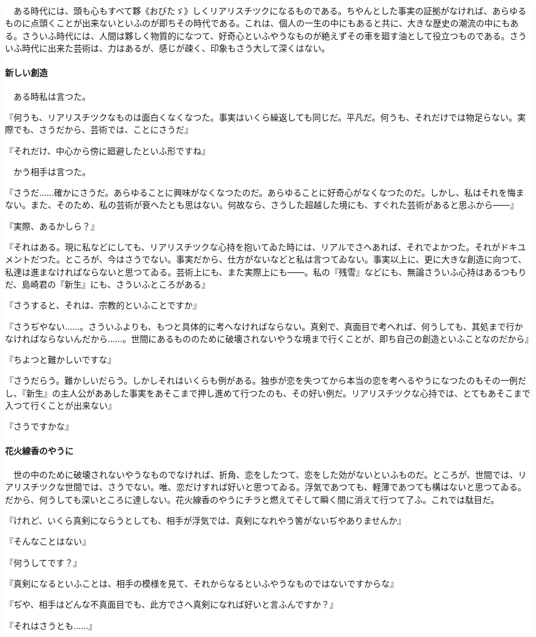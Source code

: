 

　ある時代には、頭も心もすべて夥《おびたゞ》しくリアリスチツクになるものである。ちやんとした事実の証拠がなければ、あらゆるものに点頭くことが出来ないといふのが即ちその時代である。これは、個人の一生の中にもあると共に、大きな歴史の潮流の中にもある。さういふ時代には、人間は夥しく物質的になつて、好奇心といふやうなものが絶えずその車を廻す油として役立つものである。さういふ時代に出来た芸術は、力はあるが、感じが疎く、印象もさう大して深くはない。



#### 新しい創造




　ある時私は言つた。

『何うも、リアリスチツクなものは面白くなくなつた。事実はいくら繰返しても同じだ。平凡だ。何うも、それだけでは物足らない。実際でも、さうだから、芸術では、ことにさうだ』

『それだけ、中心から傍に廻避したといふ形ですね』

　かう相手は言つた。

『さうだ……確かにさうだ。あらゆることに興味がなくなつたのだ。あらゆることに好奇心がなくなつたのだ。しかし、私はそれを悔まない。また、そのため、私の芸術が衰へたとも思はない。何故なら、さうした超越した境にも、すぐれた芸術があると思ふから――』

『実際、あるかしら？』

『それはある。現に私などにしても、リアリスチツクな心持を抱いてゐた時には、リアルでさへあれば、それでよかつた。それがドキユメントだつた。ところが、今はさうでない。事実だから、仕方がないなどと私は言つてゐない。事実以上に、更に大きな創造に向つて、私達は進まなければならないと思つてゐる。芸術上にも、また実際上にも――。私の『残雪』などにも、無論さういふ心持はあるつもりだ、島崎君の『新生』にも、さういふところがある』

『さうすると、それは、宗教的といふことですか』

『さうぢやない……。さういふよりも、もつと具体的に考へなければならない。真剣で、真面目で考へれば、何うしても、其処まで行かなければならないんだから……。世間にあるもののために破壊されないやうな境まで行くことが、即ち自己の創造といふことなのだから』

『ちよつと難かしいですな』

『さうだらう。難かしいだらう。しかしそれはいくらも例がある。独歩が恋を失つてから本当の恋を考へるやうになつたのもその一例だし、『新生』の主人公がああした事実をあそこまで押し進めて行つたのも、その好い例だ。リアリスチツクな心持では、とてもあそこまで入つて行くことが出来ない』

『さうですかな』



#### 花火線香のやうに




　世の中のために破壊されないやうなものでなければ、折角、恋をしたつて、恋をした効がないといふものだ。ところが、世間では、リアリスチツクな世間では、さうでない。唯、恋だけすれば好いと思つてゐる。浮気であつても、軽薄であつても構はないと思つてゐる。だから、何うしても深いところに達しない。花火線香のやうにチラと燃えてそして瞬く間に消えて行つて了ふ。これでは駄目だ。



『けれど、いくら真剣にならうとしても、相手が浮気では、真剣になれやう筈がないぢやありませんか』

『そんなことはない』

『何うしてです？』

『真剣になるといふことは、相手の模様を見て、それからなるといふやうなものではないですからな』

『ぢや、相手はどんな不真面目でも、此方でさへ真剣になれば好いと言ふんですか？』

『それはさうとも……』
